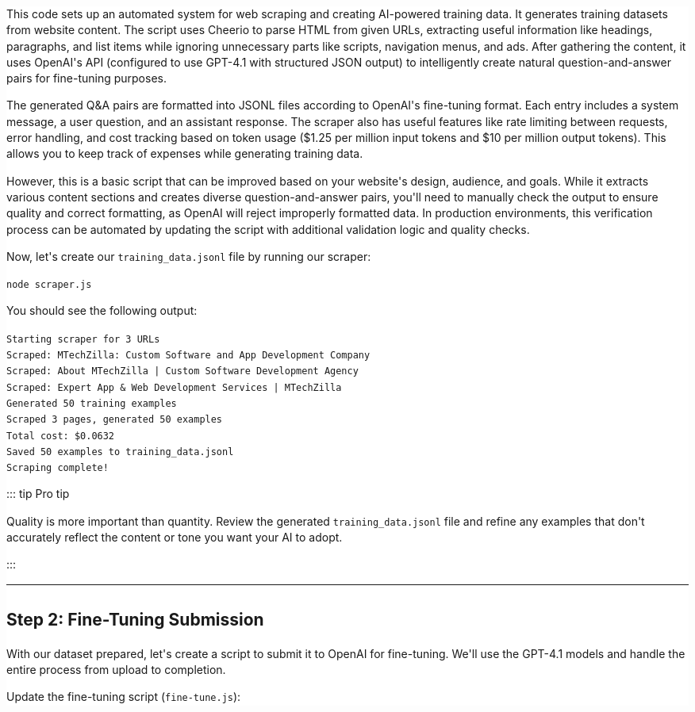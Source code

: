 This code sets up an automated system for web scraping and creating AI-powered training data. It generates training datasets from website content. The script uses Cheerio to parse HTML from given URLs, extracting useful information like headings, paragraphs, and list items while ignoring unnecessary parts like scripts, navigation menus, and ads. After gathering the content, it uses OpenAI's API (configured to use GPT-4.1 with structured JSON output) to intelligently create natural question-and-answer pairs for fine-tuning purposes.

The generated Q&A pairs are formatted into JSONL files according to OpenAI's fine-tuning format. Each entry includes a system message, a user question, and an assistant response. The scraper also has useful features like rate limiting between requests, error handling, and cost tracking based on token usage ($1.25 per million input tokens and $10 per million output tokens). This allows you to keep track of expenses while generating training data.

However, this is a basic script that can be improved based on your website's design, audience, and goals. While it extracts various content sections and creates diverse question-and-answer pairs, you'll need to manually check the output to ensure quality and correct formatting, as OpenAI will reject improperly formatted data. In production environments, this verification process can be automated by updating the script with additional validation logic and quality checks.

Now, let's create our <VPIcon icon="iconfont icon-json"/>`training_data.jsonl` file by running our scraper:

```sh
node scraper.js
```

You should see the following output:

```plaintext title="output"
Starting scraper for 3 URLs
Scraped: MTechZilla: Custom Software and App Development Company
Scraped: About MTechZilla | Custom Software Development Agency
Scraped: Expert App & Web Development Services | MTechZilla
Generated 50 training examples
Scraped 3 pages, generated 50 examples
Total cost: $0.0632
Saved 50 examples to training_data.jsonl
Scraping complete!
```

::: tip Pro tip

Quality is more important than quantity. Review the generated <VPIcon icon="iconfont icon-json"/>`training_data.jsonl` file and refine any examples that don't accurately reflect the content or tone you want your AI to adopt.

:::

---

## Step 2: Fine-Tuning Submission

With our dataset prepared, let's create a script to submit it to OpenAI for fine-tuning. We'll use the GPT-4.1 models and handle the entire process from upload to completion.

Update the fine-tuning script (<VPIcon icon="fa-brands fa-js"/>`fine-tune.js`):
